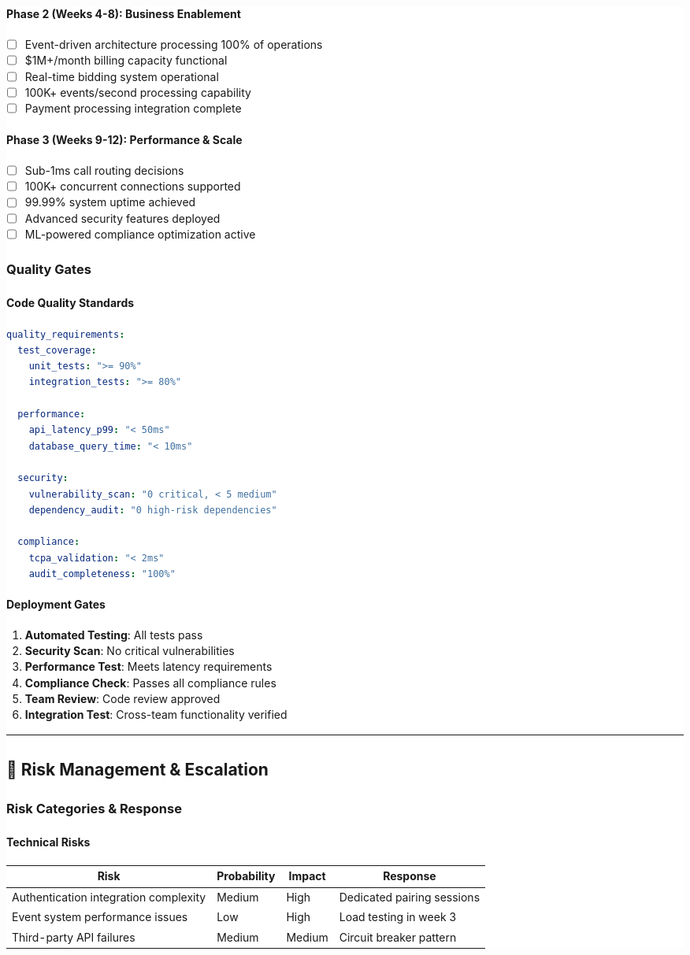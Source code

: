 #### Phase 2 (Weeks 4-8): Business Enablement
- [ ] Event-driven architecture processing 100% of operations
- [ ] $1M+/month billing capacity functional
- [ ] Real-time bidding system operational
- [ ] 100K+ events/second processing capability
- [ ] Payment processing integration complete

#### Phase 3 (Weeks 9-12): Performance & Scale
- [ ] Sub-1ms call routing decisions
- [ ] 100K+ concurrent connections supported
- [ ] 99.99% system uptime achieved
- [ ] Advanced security features deployed
- [ ] ML-powered compliance optimization active

### Quality Gates

#### Code Quality Standards
```yaml
quality_requirements:
  test_coverage:
    unit_tests: ">= 90%"
    integration_tests: ">= 80%"
    
  performance:
    api_latency_p99: "< 50ms"
    database_query_time: "< 10ms"
    
  security:
    vulnerability_scan: "0 critical, < 5 medium"
    dependency_audit: "0 high-risk dependencies"
    
  compliance:
    tcpa_validation: "< 2ms"
    audit_completeness: "100%"
```

#### Deployment Gates
1. **Automated Testing**: All tests pass
2. **Security Scan**: No critical vulnerabilities
3. **Performance Test**: Meets latency requirements
4. **Compliance Check**: Passes all compliance rules
5. **Team Review**: Code review approved
6. **Integration Test**: Cross-team functionality verified

---

## 🚨 Risk Management & Escalation

### Risk Categories & Response

#### Technical Risks
| Risk | Probability | Impact | Response |
|------|-------------|--------|----------|
| Authentication integration complexity | Medium | High | Dedicated pairing sessions |
| Event system performance issues | Low | High | Load testing in week 3 |
| Third-party API failures | Medium | Medium | Circuit breaker pattern |
